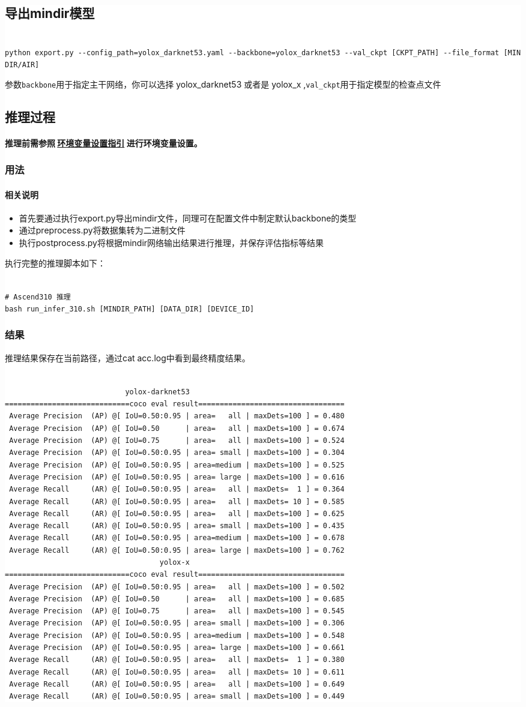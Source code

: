 ```log
```

## 导出mindir模型

```shell

python export.py --config_path=yolox_darknet53.yaml --backbone=yolox_darknet53 --val_ckpt [CKPT_PATH] --file_format [MINDIR/AIR]

```

参数```backbone```用于指定主干网络，你可以选择 yolox_darknet53 或者是 yolox_x ,```val_ckpt```用于指定模型的检查点文件

## 推理过程

**推理前需参照 [环境变量设置指引](https://gitee.com/mindspore/models/tree/master/utils/ascend310_env_set/README_CN.md) 进行环境变量设置。**

### 用法

#### 相关说明

- 首先要通过执行export.py导出mindir文件，同理可在配置文件中制定默认backbone的类型
- 通过preprocess.py将数据集转为二进制文件
- 执行postprocess.py将根据mindir网络输出结果进行推理，并保存评估指标等结果

执行完整的推理脚本如下：

```shell

# Ascend310 推理
bash run_infer_310.sh [MINDIR_PATH] [DATA_DIR] [DEVICE_ID]
```

### 结果

推理结果保存在当前路径，通过cat acc.log中看到最终精度结果。

```text

                            yolox-darknet53
=============================coco eval result==================================
 Average Precision  (AP) @[ IoU=0.50:0.95 | area=   all | maxDets=100 ] = 0.480
 Average Precision  (AP) @[ IoU=0.50      | area=   all | maxDets=100 ] = 0.674
 Average Precision  (AP) @[ IoU=0.75      | area=   all | maxDets=100 ] = 0.524
 Average Precision  (AP) @[ IoU=0.50:0.95 | area= small | maxDets=100 ] = 0.304
 Average Precision  (AP) @[ IoU=0.50:0.95 | area=medium | maxDets=100 ] = 0.525
 Average Precision  (AP) @[ IoU=0.50:0.95 | area= large | maxDets=100 ] = 0.616
 Average Recall     (AR) @[ IoU=0.50:0.95 | area=   all | maxDets=  1 ] = 0.364
 Average Recall     (AR) @[ IoU=0.50:0.95 | area=   all | maxDets= 10 ] = 0.585
 Average Recall     (AR) @[ IoU=0.50:0.95 | area=   all | maxDets=100 ] = 0.625
 Average Recall     (AR) @[ IoU=0.50:0.95 | area= small | maxDets=100 ] = 0.435
 Average Recall     (AR) @[ IoU=0.50:0.95 | area=medium | maxDets=100 ] = 0.678
 Average Recall     (AR) @[ IoU=0.50:0.95 | area= large | maxDets=100 ] = 0.762
                                    yolox-x
=============================coco eval result==================================
 Average Precision  (AP) @[ IoU=0.50:0.95 | area=   all | maxDets=100 ] = 0.502
 Average Precision  (AP) @[ IoU=0.50      | area=   all | maxDets=100 ] = 0.685
 Average Precision  (AP) @[ IoU=0.75      | area=   all | maxDets=100 ] = 0.545
 Average Precision  (AP) @[ IoU=0.50:0.95 | area= small | maxDets=100 ] = 0.306
 Average Precision  (AP) @[ IoU=0.50:0.95 | area=medium | maxDets=100 ] = 0.548
 Average Precision  (AP) @[ IoU=0.50:0.95 | area= large | maxDets=100 ] = 0.661
 Average Recall     (AR) @[ IoU=0.50:0.95 | area=   all | maxDets=  1 ] = 0.380
 Average Recall     (AR) @[ IoU=0.50:0.95 | area=   all | maxDets= 10 ] = 0.611
 Average Recall     (AR) @[ IoU=0.50:0.95 | area=   all | maxDets=100 ] = 0.649
 Average Recall     (AR) @[ IoU=0.50:0.95 | area= small | maxDets=100 ] = 0.449
```